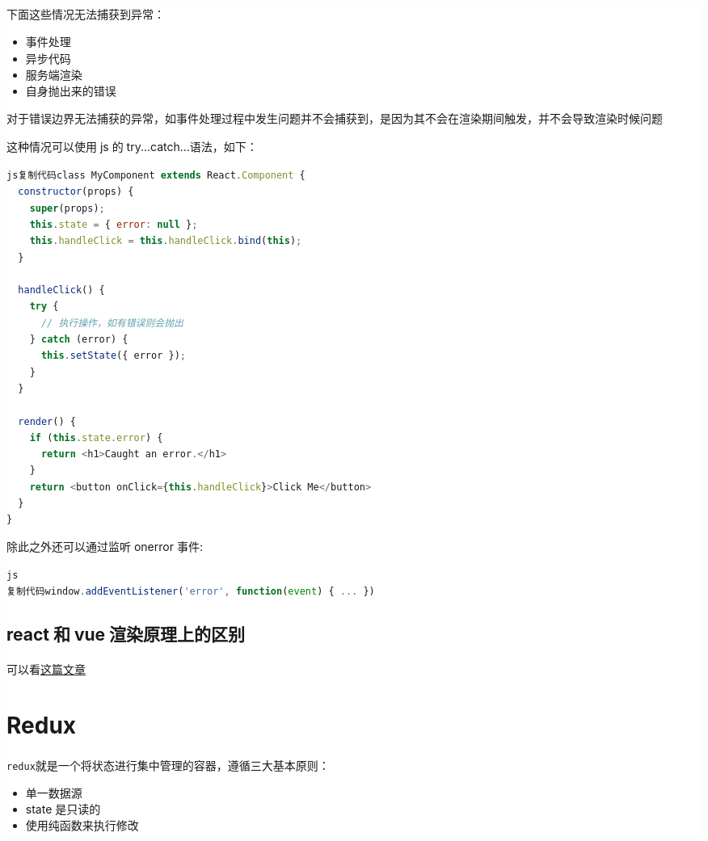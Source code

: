 下面这些情况无法捕获到异常：

- 事件处理
- 异步代码
- 服务端渲染
- 自身抛出来的错误

对于错误边界无法捕获的异常，如事件处理过程中发生问题并不会捕获到，是因为其不会在渲染期间触发，并不会导致渲染时候问题

这种情况可以使用 js 的 try...catch...语法，如下：

```js
js复制代码class MyComponent extends React.Component {
  constructor(props) {
    super(props);
    this.state = { error: null };
    this.handleClick = this.handleClick.bind(this);
  }

  handleClick() {
    try {
      // 执行操作，如有错误则会抛出
    } catch (error) {
      this.setState({ error });
    }
  }

  render() {
    if (this.state.error) {
      return <h1>Caught an error.</h1>
    }
    return <button onClick={this.handleClick}>Click Me</button>
  }
}
```

除此之外还可以通过监听 onerror 事件:

```js
js
复制代码window.addEventListener('error', function(event) { ... })
```

## react 和 vue 渲染原理上的区别

可以看[这篇文章](https://juejin.cn/post/7144648542472044558)

# Redux

`redux`就是一个将状态进行集中管理的容器，遵循三大基本原则：

- 单一数据源
- state 是只读的
- 使用纯函数来执行修改
